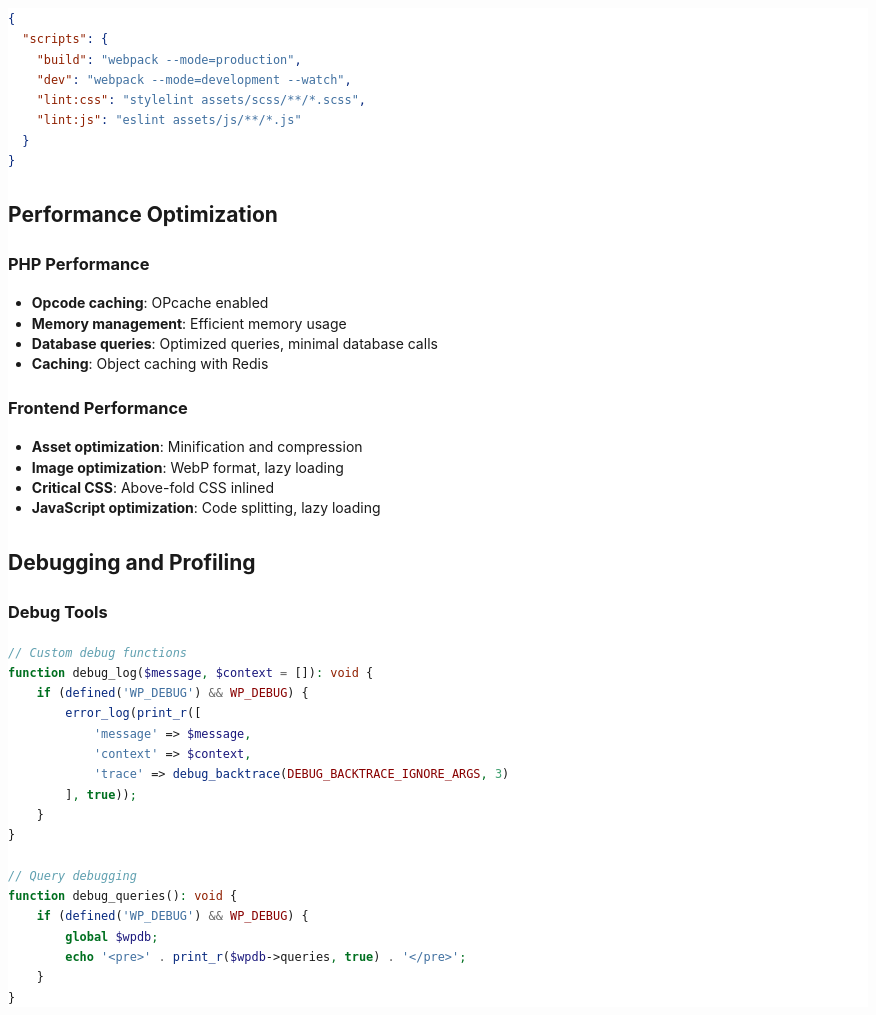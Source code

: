 ```json
{
  "scripts": {
    "build": "webpack --mode=production",
    "dev": "webpack --mode=development --watch",
    "lint:css": "stylelint assets/scss/**/*.scss",
    "lint:js": "eslint assets/js/**/*.js"
  }
}
```

## Performance Optimization

### PHP Performance

- **Opcode caching**: OPcache enabled
- **Memory management**: Efficient memory usage
- **Database queries**: Optimized queries, minimal database calls
- **Caching**: Object caching with Redis

### Frontend Performance

- **Asset optimization**: Minification and compression
- **Image optimization**: WebP format, lazy loading
- **Critical CSS**: Above-fold CSS inlined
- **JavaScript optimization**: Code splitting, lazy loading

## Debugging and Profiling

### Debug Tools

```php
// Custom debug functions
function debug_log($message, $context = []): void {
    if (defined('WP_DEBUG') && WP_DEBUG) {
        error_log(print_r([
            'message' => $message,
            'context' => $context,
            'trace' => debug_backtrace(DEBUG_BACKTRACE_IGNORE_ARGS, 3)
        ], true));
    }
}

// Query debugging
function debug_queries(): void {
    if (defined('WP_DEBUG') && WP_DEBUG) {
        global $wpdb;
        echo '<pre>' . print_r($wpdb->queries, true) . '</pre>';
    }
}
```
